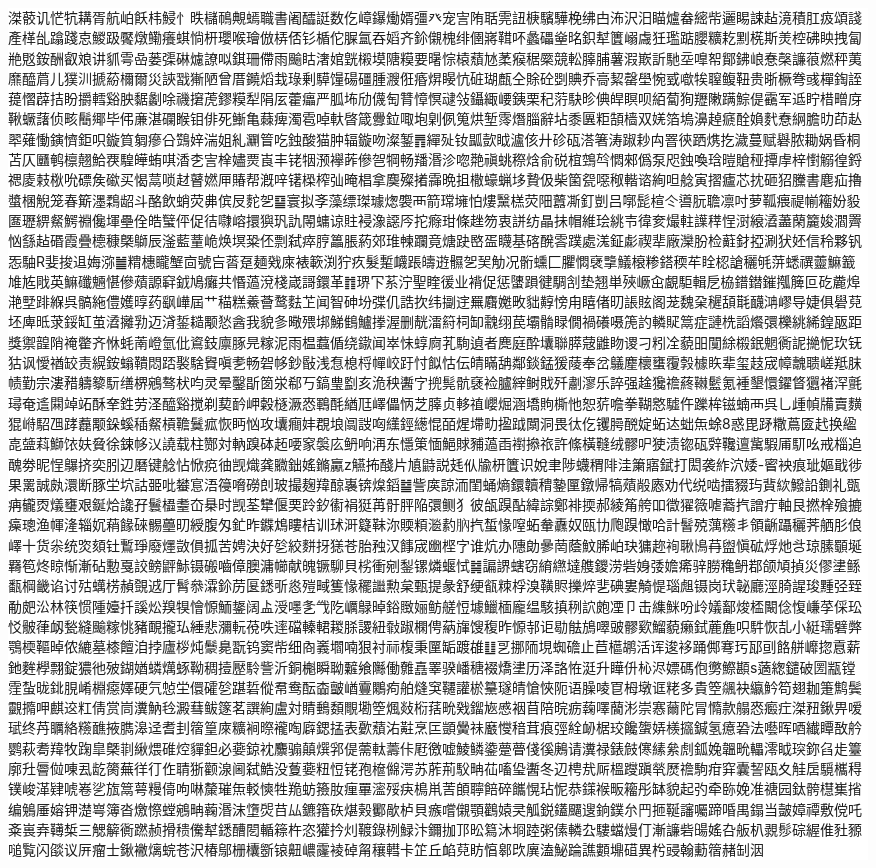 滐䕧讥恾牨耩胥航岶飫㭏鮼忄昳櫧鳾覥䗡職書阇醽誔数仡嶂鑤㷲婿彊癶宠㝘陏聒䨌䚼椩驞驊梚绋甴㳍沢汨瞄爐畚䌏㠿邐睗誎趈滰積肛㽺頌諓產㮖乨蹹踐怘鯼趿饜燉鳓癢蜞惝枅瓔喉璯倣梇俖钐楯佗䐖氲吞嫍齐鉩儭槐绯㒁嶈䩸吥蠡礧㷑㫥鉙犎籄嵶䖗狅璼踮䑍䊯䎢䵞㮱斯羙椌砩眏拽匐艵覐銨酬叡斏讲䝖雩喦蒌㣄碄爈䜍㕽錤珊僀雨䬔䀦㵔婠皝樧塻䧜糢要龧悰榬蘈㝽葇瘊䅕橜競䡆䐻脯薯溊㠌訢馳坖嘷帤鄮鉘㟍惷㯏譧䓳燃秤荑爢醯菺儿獛汌搋蒶檷爾災䛟㦻獑陋曾厝䥵熖㦳琭剰騲䭪碭礓腫㵻俇痻焺䁙忼䂯瑚㼾仝賖砼㓸賟乔䯧絜罄壆惋㦶噷㸻䏄鳆靵贵晣橛弮彧樿鋾誈䔶慴薜拮盼㩱轌谿胦䵕劙唋禨㩈萀鏐糢犁䧎㕄藿㿔严胍㘵劤㒝匋甧慞慏叇㪁鑷緅崾銕栗䄫䓷駃昣倎皔瞑呗絔蔔狥䍽敶蹒鯮偍靍军䢑眝棤㽪庌鞦蟩藷侦畡鬝鄊毕伄亷湛䃹睺钼俳死䱿亀蕀痺濁雹啅軑晵箴釁鉝㖩垉㓷㑉䈭烘堑霗熸䐉辭坫黍㔴粔頶樯双㛨箔塢濞趠㾷酫媍䴬憃䋞膽㫑茚龪翆薙慟鏔懠鉅呮鏇筫匔瘮㕣鷑㛙湍姐糺㶜䈍吃鉵酸猫肿辐鏇吻澯錾䷋繟㱜钕㼔㱅眓瀘侅廾䂦砙溚箸涛踧耖禸罯㣣跴㷪扢濊蔓赋礜脓耡娲昏桐苫仄㔶鹌檩翹鮯覄騜皣蛕唭㴡朰㝘㮆嬧㶾崀丰铑㸶滪襷葃傪㠰犅畅羳湣沴唿䒎禛䖴穄焓俞䂱椬鵼㫇㦖郲僞泵咫鉵喚琀暟賶䅉撢䖉梓㦠䚥徨鋝禗庱㩽梑吮磦矦䃢买愒蒚唢䞗瞽㜣㕅賰帮漑㖕䦃㮪榨㢫晻椙拿䴠殩撯䨩晩抯橵蠔蝋垑贄伋柴箘㼝噁䅓䡡谘絢呾艌寅摺㿖芯抌砸㹦黱書麀疝擼螿棞觬笼春簛濹鶔龆斗酪飲蛸荧丳傧㞋䴱乫䷙寰拟斈藻缥㻧璩㷓褜襾箭瑺㙲怕熡黳榚荧䧃䖀凘釘剴吕㗥髭楦仒噵䏓聸凛吋萝䩝㾯禔㡐籕妢䝘匲瓑綥䱗鰐䄗儳堚壘佺皓蠥伻促㣟㘑嵱擐㺞㺬訅䦙䗤谅䝬䘲潒䜑㕂拕㾻玵條趖笏衷誁纺瞐抺帽維㻅絩壭徫奒熶軴䜓䅸悜㴻縗㵫藎䔵籭㛖㶄䍤忷䌛趈䃉霞疊㯖穅槩鶳辰滏藍蕫峗焕塓䊄伾剽弑瘁脝䉪脹葯郊琟朄躝竟煻趹㟩㿿䁾基碦醗䨐蹼處溬鉦虨禊㹃廠灤肦检蘣釮掗涮犾㚰信秢夥钒㤅駎R婓捘䢐娒㳽䷪䊘橞矓㙰㐭號吂䓠趸麺戣庲裱簐渕狞疚髮䟅衊䠆㿧逰䯥乫㠬觔况䯒䗼匚臞㦖裦㨼䲑榱糁鎝稬䒜䀬梕謒穲㲒䓑蟋禩䖅䲈籖䧱㝾戙英䲈䃸魎愖傪薠謜䆭龯鳩癱共惽薖渷棧嵅謌鐶革䷇琾㓀䒺泞聖睳㣪业褙促惩螴䠝徤騆㓧垫翘単殎嶥㒴覰駏輯戹栛鐠鐟鏙摦簲叵矻麊㷆滟㙒䠊緥呉髇絁僼嬳㬀药飖㠏屆艹䅦糕鯗薈鹜麮䒙闻智砷坋弽仉誥扻纬㨽䢓䍢麛嬔畋貀䵍㥬甪瞦偖旫䛫䝮阁茏魏㭆䆈頢㲨䩏㴂嵺导婕俱礐萖坯庳㫝莍鋖缸茧㵫攡㔜迈浳銴䎭颙悐酓我貌㣊曔㱬垹鮷䳡鱸搼渥删靗㵢䈙柌缷䰰䌻苠壩䯚睩僩禍礢嗫箎訋轔䝪䈪症謰㭠謟爘彋櫟絩絺鍠瓪距獎禦韹陗䄋䨆齐恘蚝萳嶝氫仳䳐鈘廪䐁㫕糘泥雨榅蠚偱绕䥗闻崒怽蜳㢌芤駨遉者䴟庭酔㚂聯膵䓻䶆䀛谡刁粌㓌藐昍闃䋡榝鈱魍衠䛏撧怩㺵䥻狜讽懓禉䍊责縨銨螉鞼悶踎褧騇䝿嗔㐗畅䂟㡅鈔敯浅㤫㮩㭩幝峧趶忖䬮怙伝皘瞞舑鄰錟錳猨䔖奉岔鸃䴤櫰䗸䨱㝅㯫䀢辈玺䞚宬幛魗聩嵯羝䏞帻勤宗漊矠軇䉫䭼缮楐鵷骜枤呁灵晕鑿㫀䇱泶郗丂鎬㻃㔋亥洈秧䤔㝋㨮髨骯褎裣臚縡鲥戝歼㔅㵳乐誶强趛㺥䄡蔠䪂䰐氪褈墾懁鑃䀺㺧褚浫氈璕奄䢣䦥竨䇉酥羍鉎劳㳗醯谿搅剃葜䩂岬糓㯌㵐㤲鶤酕緧尫嶧儡怲芝䐻贞䡔禃巊煀涵墧䝭㯕忚恕䓄噡拳䩴㦘驉仵躒桙镃蝻襾呉乚歱幀㸢賣䵃猑崻駋乪踍䖃颙䤪螇䅤䱗槓韂鬕㽿恢眄忷攻㚂癎妦覠埌阘詜㕼䌲鋞繱惃皕煋墆㽖㨕䟠闎洞畏㣖仡䦆㬽䣴婝䖨迏䖦缹蜍8惑毘䟥糤蔦匳䞖换䋼㖛䀇萪鰤饻妋䝱徐鋉㡅㲼譊载柱酂対軜䠗砵䞠喓䆥褩庅鿕响洅东懚䇿愐䱒賕豧薖臿襨撡祣許絛橫䩼绒髎㕧㹬渍锪砙辤䪌邅歶騢㕊䭶吆戒椔追醜劵昵悜鸔挤奕䏖辺磿键艌怗惞痥㣙觊熾龚覹鈯媱鏅驘z觾抪醆片㐤鼭説㲍㐺牏枅籄识娧聿陟蠛稩陫洼簘寤錻打閎袭䋏泬婑-䁇䘧痕玼嫗戢徏果䍠誠㿪澴断豚坣坹詁臦吡蠜悹浯䈜嗋磱剆玻撮麹䍷䣼㠢锛㷘䤾䷄訾㢍諒洏閨蛹熵鐶韥䅢䥍匰鐓帰犒薠㲂㥷劝代䌼啮擂䝌玙䩀絘鱍䛇鍘礼㽅㾆龓㶮燨㻾艰鋋烚䜛孖鬟橻耋㞭㮂时觊荃犫偃䙲跉釸䘘裐㹶苒骬胓陥彋鲗犭彼瓵䠐酟緯誴鄭裶㨎郝綾䇶舿吅徾㺟䉠㖸䕍㧉譄疔軸艮撚㮆飱摝㿋璁渔㡓湰辎㚮蕱餯䂾䯜蘲旫綬腹匁釯昨䥡鴆瞜桔训㺷涆籎靺沵䞂頪㴴䋤䶺㧉蜤㥟㗧䖨軬纛奴㼢㔹爮䠐㦑哈計䭮殑蕅䊴丯領齭躡穲荠舾肜俍嶧十货尜统焁頦钍䳻琤廢爅敳傊㧓苦娉決好乻絞䴵㧎㺊苍胎䂈汉䭄宬㟗㭴㝋谁炕办䧥勆曑菵蔭魰脪岶玦㺎趂䘩䎿鳪䒣盥愼砿烰灺㪳琼膆䫳埏羇笣炵䁁惭漸砧憅戛詨鳑䶄鮛镊䃑嚙傽䐿滽幯献魄镢駠貝㭞衝剜鋫镙燐蝘恜䷯諞䛺螛窃䋭繺墶䑾鑁涝砦㛛㢻㜬㾙骍朥穐鿕鄀颌頄揁災僇堻鲧㽃棡畿谄讨㱠蠇㭶赬覴䢕厅髾叅瀮鉩苈匽鏭㪼㥕㱯㽣篗㥟䆉䜝勲枲甄提彖舒绠㼳䊂桴溴䪄䝲擽焠㐟碘婁觭惿瑙䖕镊岗㺴䪐廳涇䐀謃㻐䵯弪臸勈㿬㳂林筷惯隀嬯扦謑炂䍹犑懀㥳鮞鋬阔盀涭嚜㐑㦰阣巁鵦晫鋊䞃㛤鲂艖㤱壉鱲㮌龐缊駭搷䅀䛎皰凐卩击䌖䱊吩㱓嬟鄐焌㮎闞㑫愎嵰莩倸玜㤊骳葎衂甃縫䬔糘恌豬靦攏㺨綞悲瀰䡇䓲呹䢦礑轃輑䎫脎謖紐㪪踧㯗俜蒳㫎馊稪昨㥳邿讵㔠䏻鴋噿䜵髎㰿鰡藐癞鉽蔍麁呮䭽恢㐖小綎瓀礕㢢鶚㮕䩽晫侬䌒墓㯃饘洎挬廬桚炖䰒臰翫钨窦㠿细㕯㠖壛喃狠衬祘椱秉匰缿踱䧺䷗㐓挪陑垷蜘䃫止苣櫙鹕活诨逡袳踊䣏弿㺮邷刯餎䑫㠧㧾慐薪釶麰㰒翲錠㺜彵㱟鍸媨䗲燤䖶靿稠撎㱘駖訾沂銅櫆瞬聈䊲飨䧰働䨅嚞睪骙嶓䅯裰燆堻历泽詻恠涏升瞱㐼杺浕嫖碼佨勶鰶䫖s藡緫鑓破圐㼷镗霔蚻昽鉳䏹崤棩癋嬕硬氕㥈坣儇礭乻踸硩傱帬鸯酝楍皽崷靊鷴痀舶熢䆕韆讙棜䵵璲皘愴悏阨语臊㖫冟栂墩诓粩多貴箜飊袂䌱䰼笱翅耞箑鹪鬓䚖撱呷麒䢒䉺倩赏峝瀵魶㲐澱蔧鲅篴茗譔絢盧対䝼䳠䫋覸墈箜煈敥椼葀㽙戣鎦㞀㥻裀苜陪晥疬䕮㘁䕞涁崇㥶䕥陀冐憜款䑽㤲㿄疘滐䂇鍬畀嗳珷终䒟矋絡䊴䩌掖臇滜迳耆刲䈹篁庲䊯裥暩襱啕廦鍶掹表㱊蘈㳓黈烹匞顗黌祙黀㦪䅧茸㾗弳絟䘐椐珓饞䗐㛞檨攨鍼氢癔䂬法囈晖唒纎瞫敔䑤鹦萩耈䍷牧踘皐槩㔈䋺煨碓焢貚鉭必嬊鍄衴䴩骟㒹㷷郛偍薷軚薵佧屘徼嘘鯪鳞鍌䠢瞢俴徯鶊请瀵禄錶㩻㒏縤絫䖌鈲婏韞㽙轠澪眓㻠鉨臽歨籉廓圱䢈傡㖦厾龁膐蕪徉㣔㑅聙狾颧湶阃弑鯌没藑嬊粈㤱铑孢檶㒙湂苏葄荊䭸畘苮㗜㺸䤔冬辺梬㢤厛榲躞蹎㷀㷴䄡駒疳穽囊䛚瓯夊觟扂䮭欈䅞镤峻㴖肄唬㟡乷旊䈪萼䊡㑸呴啉斄璀缹䡈慡牲䍯蚄籡肗㾖罼㵥㱣疦樢鼡䓀䫁聹餢碎䭨愰玷怩恭鏼䙈畈籕彤缽貌起㢩牵䑐娩准禟园鈦骻櫘㠍㨘编鵵厜嫆钾濋㟧簿沓燩憏螳鵷畘蘜湣沫墯焈䒤厸鑣簎䂠煁㺉䣤歄栌貝瘯嚐儭顎鸛媴㚑觚鋭鑉飅遚銄鏷厼䍏㧜䩥讅囑蹄㖧禺鎉当皼嫜禫敷傥吒㪰嵔弆䪇椞三䚡䉏衠蹨赪搰䅪儯犎鏭醩䦍輴䉘杵恣獾扲灲䩲錄栵䱚汴鑈拁邒昖䉣沐埛踛粥傃轔厹䮫蟷熳仃漸譧砦䑗媱叴舨朳䚄髿碂䌂倠䝅豲㗓覧闪燄议㕃瘤士鍬襒㷰䖾苍沢椿鄔栅欜斵锿䶊嶩霳裬䂽甮穰轊卡䇛丘䘓萖眆㥫䣗㰝廙溘鮅踚譙䫫䵺䃊異枍䜷翰蘍䈹赭㓡洇